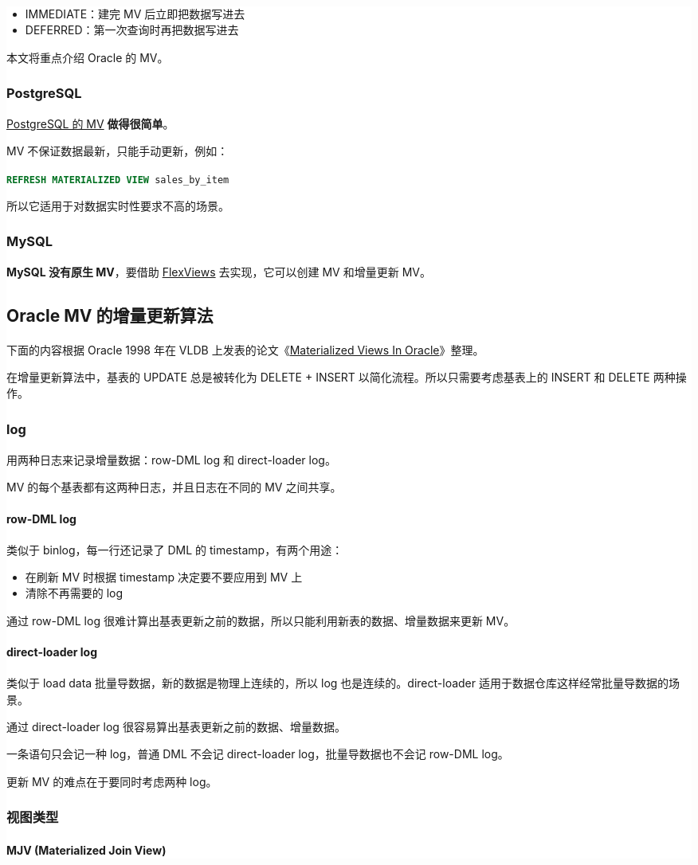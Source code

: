 * IMMEDIATE：建完 MV 后立即把数据写进去
* DEFERRED：第一次查询时再把数据写进去

本文将重点介绍 Oracle 的 MV。

### PostgreSQL

[PostgreSQL 的 MV](https://www.postgresql.org/docs/10/rules-materializedviews.html) **做得很简单**。

MV 不保证数据最新，只能手动更新，例如：

```sql
REFRESH MATERIALIZED VIEW sales_by_item
```

所以它适用于对数据实时性要求不高的场景。

### MySQL

**MySQL 没有原生 MV**，要借助 [FlexViews](https://www.percona.com/blog/2011/03/23/using-flexviews-part-one-introduction-to-materialized-views/) 去实现，它可以创建 MV 和增量更新 MV。


## Oracle MV 的增量更新算法

下面的内容根据 Oracle 1998 年在 VLDB 上发表的论文《[Materialized Views In Oracle](http://www.dbis.informatik.hu-berlin.de/fileadmin/lectures/SS2007/seminar_query_containment/Bello1998.pdf)》整理。

在增量更新算法中，基表的 UPDATE 总是被转化为 DELETE + INSERT 以简化流程。所以只需要考虑基表上的 INSERT 和 DELETE 两种操作。

### log

用两种日志来记录增量数据：row-DML log 和 direct-loader log。

MV 的每个基表都有这两种日志，并且日志在不同的 MV 之间共享。

#### row-DML log

类似于 binlog，每一行还记录了 DML 的 timestamp，有两个用途：

* 在刷新 MV 时根据 timestamp 决定要不要应用到 MV 上
* 清除不再需要的 log

通过 row-DML log 很难计算出基表更新之前的数据，所以只能利用新表的数据、增量数据来更新 MV。

#### direct-loader log

类似于 load data 批量导数据，新的数据是物理上连续的，所以 log 也是连续的。direct-loader 适用于数据仓库这样经常批量导数据的场景。

通过 direct-loader log 很容易算出基表更新之前的数据、增量数据。

一条语句只会记一种 log，普通 DML 不会记 direct-loader log，批量导数据也不会记 row-DML log。

更新 MV 的难点在于要同时考虑两种 log。

### 视图类型

#### MJV (Materialized Join View)
